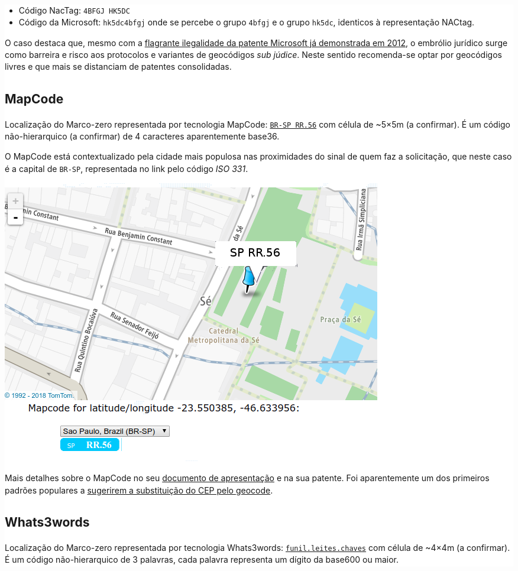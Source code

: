 * Código NacTag: `4BFGJ HK5DC`
* Código da Microsoft: `hk5dc4bfgj` onde se percebe o grupo `4bfgj` e o grupo `hk5dc`, identicos à representação NACtag.

O caso destaca que, mesmo com a [flagrante ilegalidade da patente Microsoft já demonstrada em 2012](https://web.archive.org/web/20101228091709/http://www.gps-practice-and-fun.com/nacgeo.html#Microsoft), o embrólio jurídico surge como barreira e risco aos protocolos e variantes de geocódigos *sub júdice*. Neste sentido recomenda-se optar por  geocódigos livres e que mais se distanciam de patentes consolidadas.

## MapCode

Localização do Marco-zero representada por tecnologia MapCode: [`BR-SP RR.56`](http://www.mapcode.com/getcoords.html?iso3=331&mapcode=RR.56&xx=-46.633956&yy=-23.550385) com célula de ~5×5m (a confirmar). É um código não-hierarquico (a confirmar) de 4 caracteres aparentemente base36.

O MapCode está contextualizado pela cidade mais populosa nas proximidades do sinal de quem faz a solicitação, que neste caso é a capital de `BR-SP`, representada no link pelo  código *ISO 331*.

![](assets/CLP-coord-mapCode-ilustra01b.png)

Mais detalhes sobre o MapCode no seu [documento de apresentação](www.mapcode.com/mapcode_documentation.doc) e na sua patente.  Foi aparentemente um dos primeiros padrões populares a [sugerirem a substituição do CEP pelo geocode](http://www.mapcode.com/aboutmc.html).

## Whats3words

Localização do Marco-zero representada por tecnologia Whats3words: [`funil.leites.chaves`](https://map.what3words.com/funil.leites.chaves)
com célula de ~4×4m (a confirmar). É um código não-hierarquico de 3 palavras, cada palavra representa um dígito da base600 ou maior.
